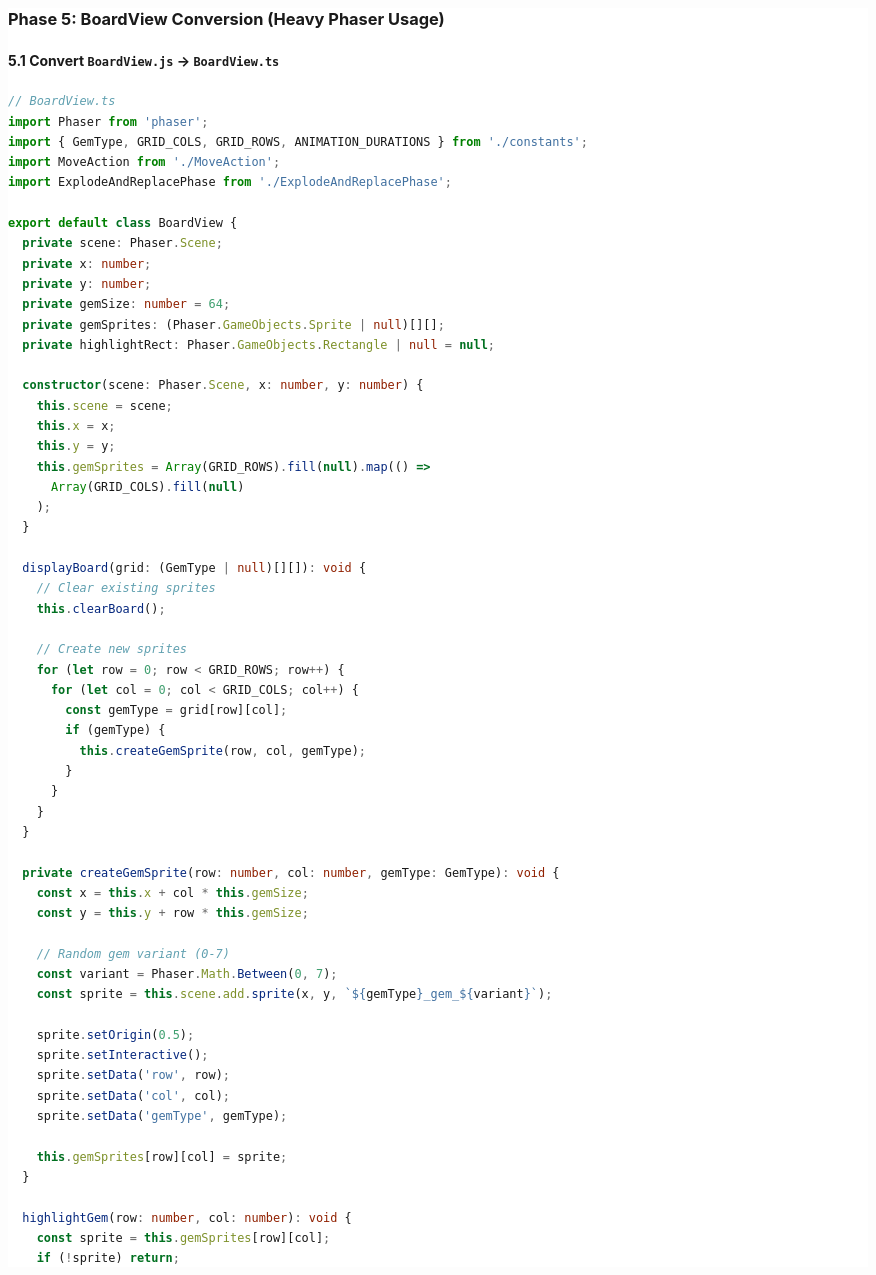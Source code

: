 ### Phase 5: BoardView Conversion (Heavy Phaser Usage)

#### 5.1 Convert `BoardView.js` → `BoardView.ts`

```typescript
// BoardView.ts
import Phaser from 'phaser';
import { GemType, GRID_COLS, GRID_ROWS, ANIMATION_DURATIONS } from './constants';
import MoveAction from './MoveAction';
import ExplodeAndReplacePhase from './ExplodeAndReplacePhase';

export default class BoardView {
  private scene: Phaser.Scene;
  private x: number;
  private y: number;
  private gemSize: number = 64;
  private gemSprites: (Phaser.GameObjects.Sprite | null)[][];
  private highlightRect: Phaser.GameObjects.Rectangle | null = null;

  constructor(scene: Phaser.Scene, x: number, y: number) {
    this.scene = scene;
    this.x = x;
    this.y = y;
    this.gemSprites = Array(GRID_ROWS).fill(null).map(() => 
      Array(GRID_COLS).fill(null)
    );
  }

  displayBoard(grid: (GemType | null)[][]): void {
    // Clear existing sprites
    this.clearBoard();

    // Create new sprites
    for (let row = 0; row < GRID_ROWS; row++) {
      for (let col = 0; col < GRID_COLS; col++) {
        const gemType = grid[row][col];
        if (gemType) {
          this.createGemSprite(row, col, gemType);
        }
      }
    }
  }

  private createGemSprite(row: number, col: number, gemType: GemType): void {
    const x = this.x + col * this.gemSize;
    const y = this.y + row * this.gemSize;
    
    // Random gem variant (0-7)
    const variant = Phaser.Math.Between(0, 7);
    const sprite = this.scene.add.sprite(x, y, `${gemType}_gem_${variant}`);
    
    sprite.setOrigin(0.5);
    sprite.setInteractive();
    sprite.setData('row', row);
    sprite.setData('col', col);
    sprite.setData('gemType', gemType);
    
    this.gemSprites[row][col] = sprite;
  }

  highlightGem(row: number, col: number): void {
    const sprite = this.gemSprites[row][col];
    if (!sprite) return;

```